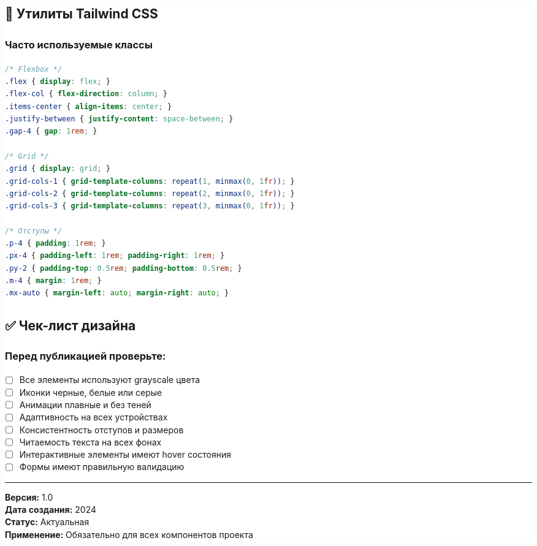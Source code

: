 ## 🔧 Утилиты Tailwind CSS

### Часто используемые классы
```css
/* Flexbox */
.flex { display: flex; }
.flex-col { flex-direction: column; }
.items-center { align-items: center; }
.justify-between { justify-content: space-between; }
.gap-4 { gap: 1rem; }

/* Grid */
.grid { display: grid; }
.grid-cols-1 { grid-template-columns: repeat(1, minmax(0, 1fr)); }
.grid-cols-2 { grid-template-columns: repeat(2, minmax(0, 1fr)); }
.grid-cols-3 { grid-template-columns: repeat(3, minmax(0, 1fr)); }

/* Отступы */
.p-4 { padding: 1rem; }
.px-4 { padding-left: 1rem; padding-right: 1rem; }
.py-2 { padding-top: 0.5rem; padding-bottom: 0.5rem; }
.m-4 { margin: 1rem; }
.mx-auto { margin-left: auto; margin-right: auto; }
```

## ✅ Чек-лист дизайна

### Перед публикацией проверьте:
- [ ] Все элементы используют grayscale цвета
- [ ] Иконки черные, белые или серые
- [ ] Анимации плавные и без теней
- [ ] Адаптивность на всех устройствах
- [ ] Консистентность отступов и размеров
- [ ] Читаемость текста на всех фонах
- [ ] Интерактивные элементы имеют hover состояния
- [ ] Формы имеют правильную валидацию

---

**Версия:** 1.0  
**Дата создания:** 2024  
**Статус:** Актуальная  
**Применение:** Обязательно для всех компонентов проекта
